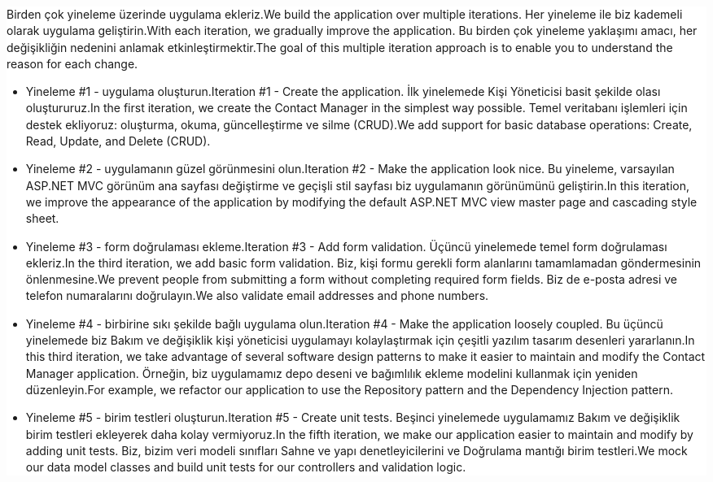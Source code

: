<span data-ttu-id="a46e0-110">Birden çok yineleme üzerinde uygulama ekleriz.</span><span class="sxs-lookup"><span data-stu-id="a46e0-110">We build the application over multiple iterations.</span></span> <span data-ttu-id="a46e0-111">Her yineleme ile biz kademeli olarak uygulama geliştirin.</span><span class="sxs-lookup"><span data-stu-id="a46e0-111">With each iteration, we gradually improve the application.</span></span> <span data-ttu-id="a46e0-112">Bu birden çok yineleme yaklaşımı amacı, her değişikliğin nedenini anlamak etkinleştirmektir.</span><span class="sxs-lookup"><span data-stu-id="a46e0-112">The goal of this multiple iteration approach is to enable you to understand the reason for each change.</span></span>

- <span data-ttu-id="a46e0-113">Yineleme #1 - uygulama oluşturun.</span><span class="sxs-lookup"><span data-stu-id="a46e0-113">Iteration #1 - Create the application.</span></span> <span data-ttu-id="a46e0-114">İlk yinelemede Kişi Yöneticisi basit şekilde olası oluştururuz.</span><span class="sxs-lookup"><span data-stu-id="a46e0-114">In the first iteration, we create the Contact Manager in the simplest way possible.</span></span> <span data-ttu-id="a46e0-115">Temel veritabanı işlemleri için destek ekliyoruz: oluşturma, okuma, güncelleştirme ve silme (CRUD).</span><span class="sxs-lookup"><span data-stu-id="a46e0-115">We add support for basic database operations: Create, Read, Update, and Delete (CRUD).</span></span>

- <span data-ttu-id="a46e0-116">Yineleme #2 - uygulamanın güzel görünmesini olun.</span><span class="sxs-lookup"><span data-stu-id="a46e0-116">Iteration #2 - Make the application look nice.</span></span> <span data-ttu-id="a46e0-117">Bu yineleme, varsayılan ASP.NET MVC görünüm ana sayfası değiştirme ve geçişli stil sayfası biz uygulamanın görünümünü geliştirin.</span><span class="sxs-lookup"><span data-stu-id="a46e0-117">In this iteration, we improve the appearance of the application by modifying the default ASP.NET MVC view master page and cascading style sheet.</span></span>

- <span data-ttu-id="a46e0-118">Yineleme #3 - form doğrulaması ekleme.</span><span class="sxs-lookup"><span data-stu-id="a46e0-118">Iteration #3 - Add form validation.</span></span> <span data-ttu-id="a46e0-119">Üçüncü yinelemede temel form doğrulaması ekleriz.</span><span class="sxs-lookup"><span data-stu-id="a46e0-119">In the third iteration, we add basic form validation.</span></span> <span data-ttu-id="a46e0-120">Biz, kişi formu gerekli form alanlarını tamamlamadan göndermesinin önlenmesine.</span><span class="sxs-lookup"><span data-stu-id="a46e0-120">We prevent people from submitting a form without completing required form fields.</span></span> <span data-ttu-id="a46e0-121">Biz de e-posta adresi ve telefon numaralarını doğrulayın.</span><span class="sxs-lookup"><span data-stu-id="a46e0-121">We also validate email addresses and phone numbers.</span></span>

- <span data-ttu-id="a46e0-122">Yineleme #4 - birbirine sıkı şekilde bağlı uygulama olun.</span><span class="sxs-lookup"><span data-stu-id="a46e0-122">Iteration #4 - Make the application loosely coupled.</span></span> <span data-ttu-id="a46e0-123">Bu üçüncü yinelemede biz Bakım ve değişiklik kişi yöneticisi uygulamayı kolaylaştırmak için çeşitli yazılım tasarım desenleri yararlanın.</span><span class="sxs-lookup"><span data-stu-id="a46e0-123">In this third iteration, we take advantage of several software design patterns to make it easier to maintain and modify the Contact Manager application.</span></span> <span data-ttu-id="a46e0-124">Örneğin, biz uygulamamız depo deseni ve bağımlılık ekleme modelini kullanmak için yeniden düzenleyin.</span><span class="sxs-lookup"><span data-stu-id="a46e0-124">For example, we refactor our application to use the Repository pattern and the Dependency Injection pattern.</span></span>

- <span data-ttu-id="a46e0-125">Yineleme #5 - birim testleri oluşturun.</span><span class="sxs-lookup"><span data-stu-id="a46e0-125">Iteration #5 - Create unit tests.</span></span> <span data-ttu-id="a46e0-126">Beşinci yinelemede uygulamamız Bakım ve değişiklik birim testleri ekleyerek daha kolay vermiyoruz.</span><span class="sxs-lookup"><span data-stu-id="a46e0-126">In the fifth iteration, we make our application easier to maintain and modify by adding unit tests.</span></span> <span data-ttu-id="a46e0-127">Biz, bizim veri modeli sınıfları Sahne ve yapı denetleyicilerini ve Doğrulama mantığı birim testleri.</span><span class="sxs-lookup"><span data-stu-id="a46e0-127">We mock our data model classes and build unit tests for our controllers and validation logic.</span></span>
